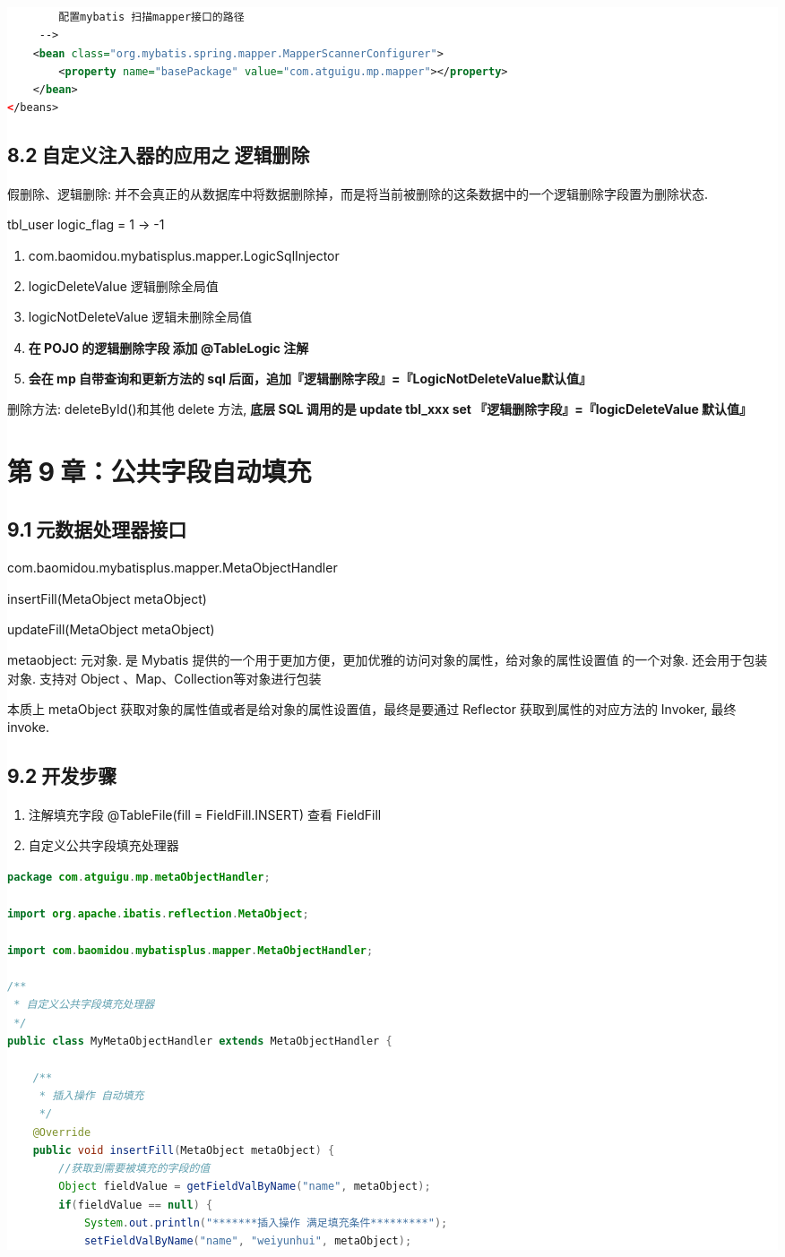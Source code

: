 ```xml
		配置mybatis 扫描mapper接口的路径
	 -->
	<bean class="org.mybatis.spring.mapper.MapperScannerConfigurer">
		<property name="basePackage" value="com.atguigu.mp.mapper"></property>
	</bean>
</beans>
```

## **8.2** **自定义注入器的应用之 逻辑删除**

假删除、逻辑删除: 并不会真正的从数据库中将数据删除掉，而是将当前被删除的这条数据中的一个逻辑删除字段置为删除状态.

tbl_user logic_flag = 1 → -1 

1) com.baomidou.mybatisplus.mapper.LogicSqlInjector
2) logicDeleteValue 逻辑删除全局值
3) logicNotDeleteValue 逻辑未删除全局值
4) **在 POJO 的逻辑删除字段 添加 @TableLogic 注解**

5) **会在 mp 自带查询和更新方法的 sql 后面，追加『逻辑删除字段』=『LogicNotDeleteValue默认值』** 

删除方法: deleteById()和其他 delete 方法, **底层 SQL 调用的是 update tbl_xxx set 『逻辑删除字段』=『logicDeleteValue 默认值』**

# **第** **9** **章：公共字段自动填充**

## **9.1** **元数据处理器接口**

com.baomidou.mybatisplus.mapper.MetaObjectHandler

insertFill(MetaObject metaObject) 

updateFill(MetaObject metaObject)

metaobject: 元对象. 是 Mybatis 提供的一个用于更加方便，更加优雅的访问对象的属性，给对象的属性设置值 的一个对象. 还会用于包装对象. 支持对 Object 、Map、Collection等对象进行包装

本质上 metaObject 获取对象的属性值或者是给对象的属性设置值，最终是要通过 Reflector 获取到属性的对应方法的 Invoker, 最终 invoke.

## **9.2** **开发步骤**

1) 注解填充字段 @TableFile(fill = FieldFill.INSERT) 查看 FieldFill

2) 自定义公共字段填充处理器

```java
package com.atguigu.mp.metaObjectHandler;

import org.apache.ibatis.reflection.MetaObject;

import com.baomidou.mybatisplus.mapper.MetaObjectHandler;

/**
 * 自定义公共字段填充处理器
 */
public class MyMetaObjectHandler extends MetaObjectHandler {
	
	/**
	 * 插入操作 自动填充
	 */
	@Override
	public void insertFill(MetaObject metaObject) {
		//获取到需要被填充的字段的值
		Object fieldValue = getFieldValByName("name", metaObject);
		if(fieldValue == null) {
			System.out.println("*******插入操作 满足填充条件*********");
			setFieldValByName("name", "weiyunhui", metaObject);
```